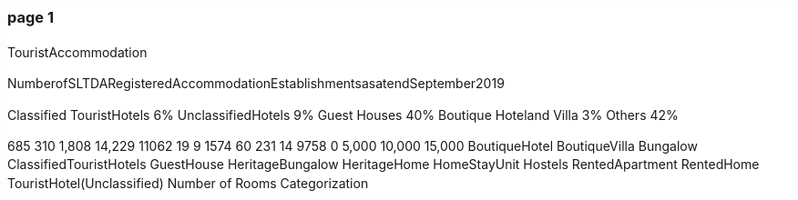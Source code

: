 ### page 1
 
TouristAccommodation
 
NumberofSLTDARegisteredAccommodationEstablishmentsasatendSeptember2019
 
 
 
 
 
 
Classified 
TouristHotels
6%
UnclassifiedHotels
9%
Guest 
Houses
40%
Boutique 
Hoteland 
Villa
3%
Others
42%
 
685
310
1,808
14,229
11062
19
9
1574
60
231
14
9758
0
5,000
10,000
15,000
BoutiqueHotel
BoutiqueVilla
Bungalow
ClassifiedTouristHotels
GuestHouse
HeritageBungalow
HeritageHome
HomeStayUnit
Hostels
RentedApartment
RentedHome
TouristHotel(Unclassified)
Number of Rooms
Categorization
 